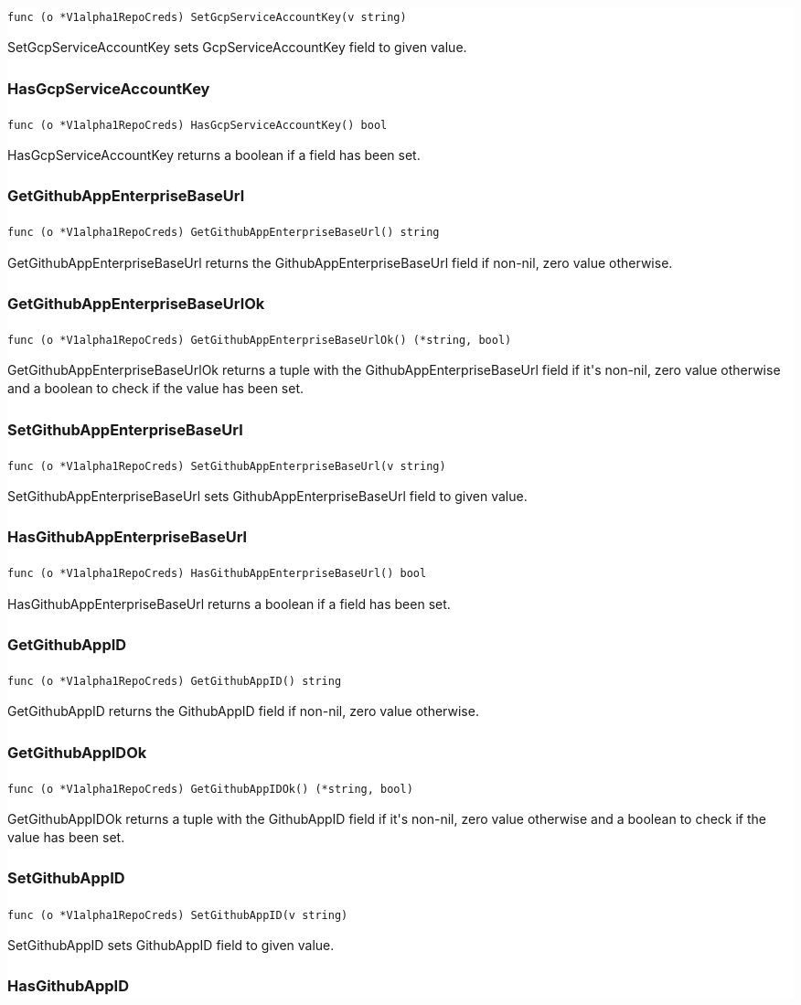 `func (o *V1alpha1RepoCreds) SetGcpServiceAccountKey(v string)`

SetGcpServiceAccountKey sets GcpServiceAccountKey field to given value.

### HasGcpServiceAccountKey

`func (o *V1alpha1RepoCreds) HasGcpServiceAccountKey() bool`

HasGcpServiceAccountKey returns a boolean if a field has been set.

### GetGithubAppEnterpriseBaseUrl

`func (o *V1alpha1RepoCreds) GetGithubAppEnterpriseBaseUrl() string`

GetGithubAppEnterpriseBaseUrl returns the GithubAppEnterpriseBaseUrl field if non-nil, zero value otherwise.

### GetGithubAppEnterpriseBaseUrlOk

`func (o *V1alpha1RepoCreds) GetGithubAppEnterpriseBaseUrlOk() (*string, bool)`

GetGithubAppEnterpriseBaseUrlOk returns a tuple with the GithubAppEnterpriseBaseUrl field if it's non-nil, zero value otherwise
and a boolean to check if the value has been set.

### SetGithubAppEnterpriseBaseUrl

`func (o *V1alpha1RepoCreds) SetGithubAppEnterpriseBaseUrl(v string)`

SetGithubAppEnterpriseBaseUrl sets GithubAppEnterpriseBaseUrl field to given value.

### HasGithubAppEnterpriseBaseUrl

`func (o *V1alpha1RepoCreds) HasGithubAppEnterpriseBaseUrl() bool`

HasGithubAppEnterpriseBaseUrl returns a boolean if a field has been set.

### GetGithubAppID

`func (o *V1alpha1RepoCreds) GetGithubAppID() string`

GetGithubAppID returns the GithubAppID field if non-nil, zero value otherwise.

### GetGithubAppIDOk

`func (o *V1alpha1RepoCreds) GetGithubAppIDOk() (*string, bool)`

GetGithubAppIDOk returns a tuple with the GithubAppID field if it's non-nil, zero value otherwise
and a boolean to check if the value has been set.

### SetGithubAppID

`func (o *V1alpha1RepoCreds) SetGithubAppID(v string)`

SetGithubAppID sets GithubAppID field to given value.

### HasGithubAppID
